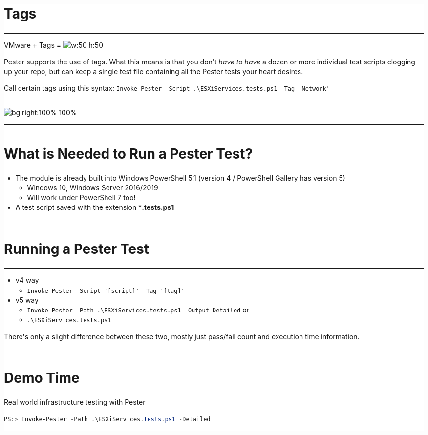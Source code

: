 # Tags
<hr>

VMware + Tags = ![w:50 h:50](https://i.imgur.com/hcPHsGp.jpg) 

Pester supports the use of tags. What this means is that you don't *have to have* a dozen or more individual test scripts clogging up your repo, but can keep a single test file containing all the Pester tests your heart desires. 

Call certain tags using this syntax:
`Invoke-Pester -Script .\ESXiServices.tests.ps1 -Tag 'Network'`

---

![bg right:100% 100%](https://i.imgur.com/bArAbCJ.png)

---

# What is Needed to Run a Pester Test?

- The module is already built into Windows PowerShell 5.1 (version 4 / PowerShell Gallery has version 5)
  - Windows 10, Windows Server 2016/2019
  - Will work under PowerShell 7 too!
- A test script saved with the extension ***.tests.ps1**

---

# Running a Pester Test
<hr>

- v4 way
  - `Invoke-Pester -Script '[script]' -Tag '[tag]'`
- v5 way
  - `Invoke-Pester -Path .\ESXiServices.tests.ps1 -Output Detailed`
  or
  - `.\ESXiServices.tests.ps1`

There's only a slight difference between these two, mostly just pass/fail count and execution time information. 

---



# Demo Time


Real world infrastructure testing with Pester

```PowerShell
PS:> Invoke-Pester -Path .\ESXiServices.tests.ps1 -Detailed
```

---